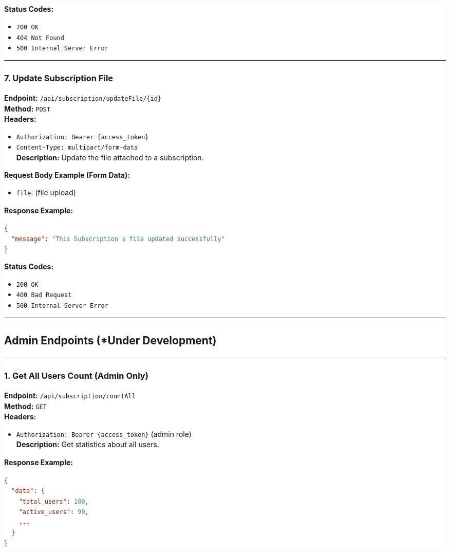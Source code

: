 **Status Codes:**  
- `200 OK`  
- `404 Not Found`  
- `500 Internal Server Error`

---

### 7. **Update Subscription File**

**Endpoint:** `/api/subscription/updateFile/{id}`  
**Method:** `POST`  
**Headers:**  
- `Authorization: Bearer {access_token}`  
- `Content-Type: multipart/form-data`  
**Description:** Update the file attached to a subscription.

**Request Body Example (Form Data):**
- `file`: (file upload)

**Response Example:**
```json
{
  "message": "This Subscription's file updated successfully"
}
```

**Status Codes:**  
- `200 OK`  
- `400 Bad Request`  
- `500 Internal Server Error`

---

## Admin Endpoints (*Under Development)

---

### 1. **Get All Users Count (Admin Only)**

**Endpoint:** `/api/subscription/countAll`  
**Method:** `GET`  
**Headers:**  
- `Authorization: Bearer {access_token}` (admin role)  
**Description:** Get statistics about all users.

**Response Example:**
```json
{
  "data": {
    "total_users": 100,
    "active_users": 90,
    ...
  }
}
```
